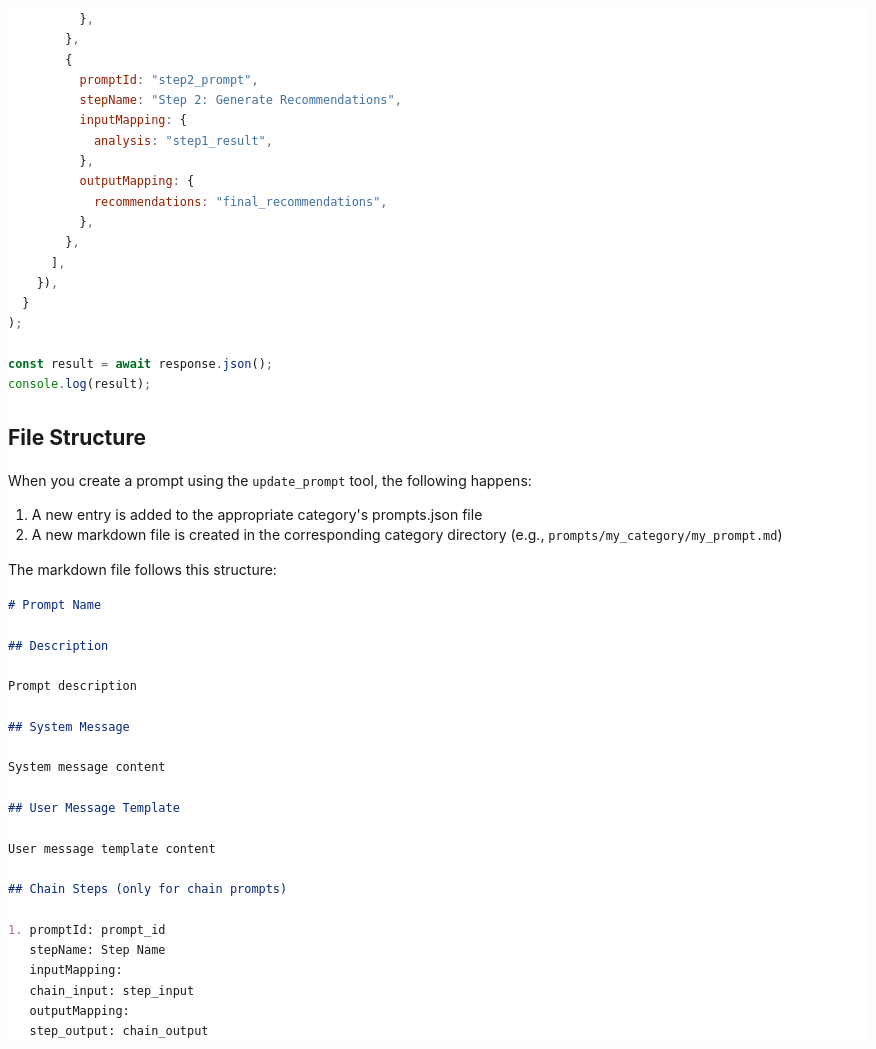 ```javascript
          },
        },
        {
          promptId: "step2_prompt",
          stepName: "Step 2: Generate Recommendations",
          inputMapping: {
            analysis: "step1_result",
          },
          outputMapping: {
            recommendations: "final_recommendations",
          },
        },
      ],
    }),
  }
);

const result = await response.json();
console.log(result);
```

## File Structure

When you create a prompt using the `update_prompt` tool, the following happens:

1. A new entry is added to the appropriate category's prompts.json file
2. A new markdown file is created in the corresponding category directory (e.g., `prompts/my_category/my_prompt.md`)

The markdown file follows this structure:

```markdown
# Prompt Name

## Description

Prompt description

## System Message

System message content

## User Message Template

User message template content

## Chain Steps (only for chain prompts)

1. promptId: prompt_id
   stepName: Step Name
   inputMapping:
   chain_input: step_input
   outputMapping:
   step_output: chain_output
```
